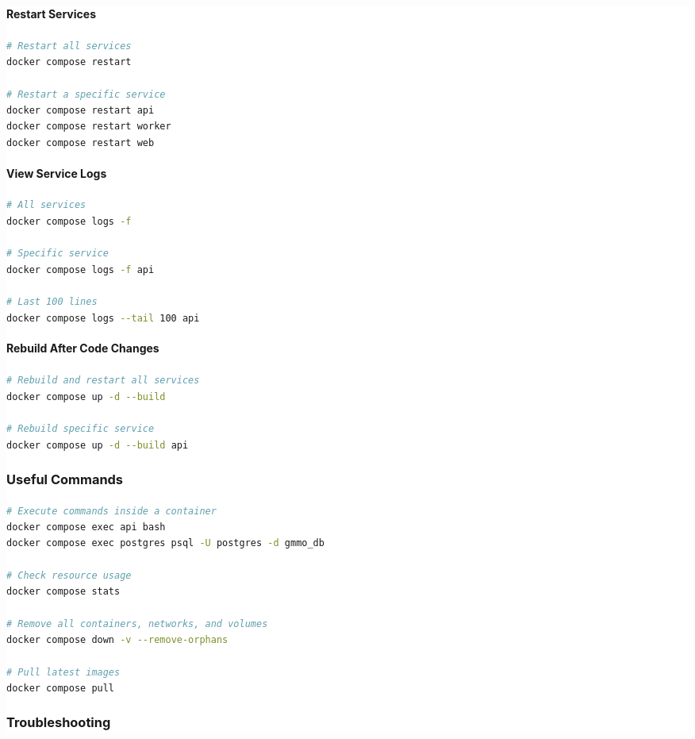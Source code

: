 #### Restart Services

```bash
# Restart all services
docker compose restart

# Restart a specific service
docker compose restart api
docker compose restart worker
docker compose restart web
```

#### View Service Logs

```bash
# All services
docker compose logs -f

# Specific service
docker compose logs -f api

# Last 100 lines
docker compose logs --tail 100 api
```

#### Rebuild After Code Changes

```bash
# Rebuild and restart all services
docker compose up -d --build

# Rebuild specific service
docker compose up -d --build api
```

### Useful Commands

```bash
# Execute commands inside a container
docker compose exec api bash
docker compose exec postgres psql -U postgres -d gmmo_db

# Check resource usage
docker compose stats

# Remove all containers, networks, and volumes
docker compose down -v --remove-orphans

# Pull latest images
docker compose pull
```

### Troubleshooting

